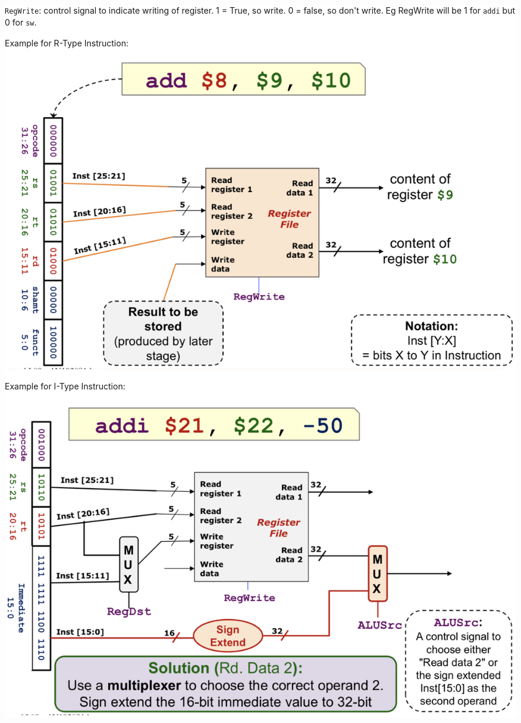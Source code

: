 `RegWrite`: control signal to indicate writing of register. 1 = True, so write. 0 = false, so don't write. Eg RegWrite will be 1 for `addi` but 0 for `sw`. 

Example for R-Type Instruction:

 ![add-decode](assets/add-decode.png)

Example for I-Type Instruction:

![addi-decode](assets/addi-decode.png)
